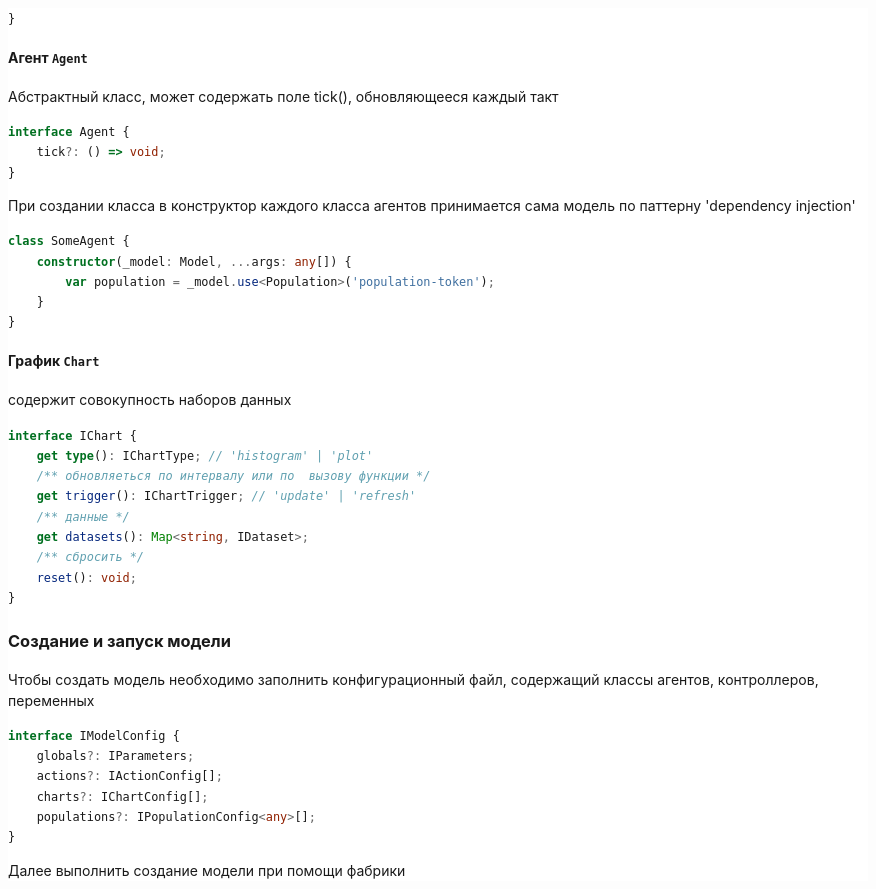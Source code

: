 ```ts
}
```

#### Агент `Agent`

Абстрактный класс, может содержать поле tick(), обновляющееся каждый такт

```ts
interface Agent {
    tick?: () => void;
}
```

При создании класса в конструктор каждого класса агентов принимается сама модель по паттерну 'dependency injection'

```ts
class SomeAgent {
    constructor(_model: Model, ...args: any[]) {
        var population = _model.use<Population>('population-token');
    }
}
```

#### График `Chart`

содержит совокупность наборов данных

```ts
interface IChart {
    get type(): IChartType; // 'histogram' | 'plot'
    /** обновляеться по интервалу или по  вызову функции */
    get trigger(): IChartTrigger; // 'update' | 'refresh'
    /** данные */
    get datasets(): Map<string, IDataset>;
    /** сбросить */
    reset(): void;
}
```

### Создание и запуск модели

Чтобы создать модель необходимо заполнить конфигурационный файл, содержащий классы агентов, контроллеров, переменных

```ts
interface IModelConfig {
    globals?: IParameters;
    actions?: IActionConfig[];
    charts?: IChartConfig[];
    populations?: IPopulationConfig<any>[];
}
```

Далее выполнить создание модели при помощи фабрики
